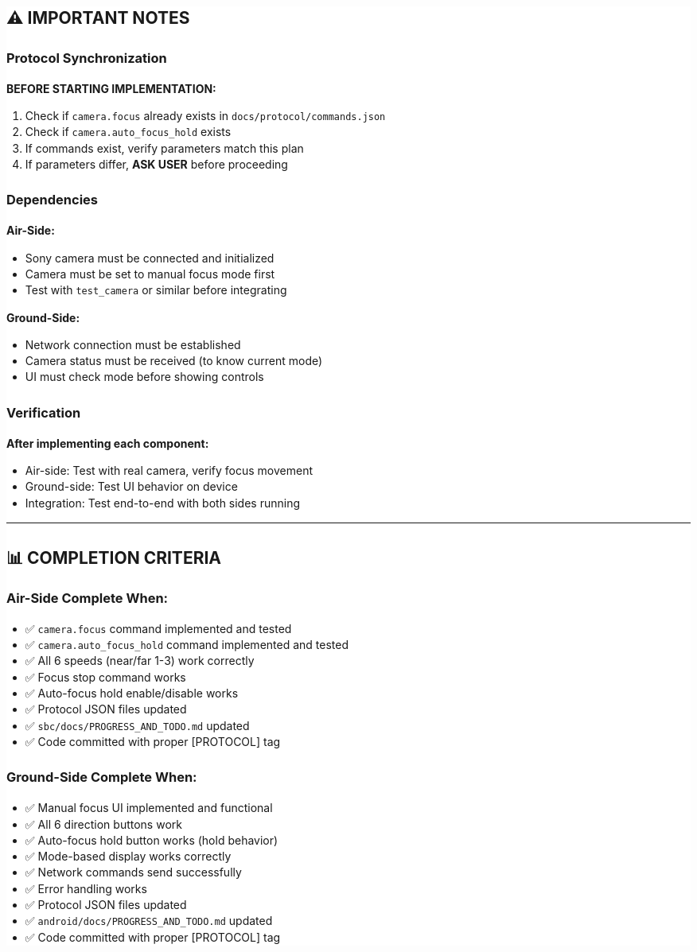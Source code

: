 
## ⚠️ IMPORTANT NOTES

### Protocol Synchronization

**BEFORE STARTING IMPLEMENTATION:**
1. Check if `camera.focus` already exists in `docs/protocol/commands.json`
2. Check if `camera.auto_focus_hold` exists
3. If commands exist, verify parameters match this plan
4. If parameters differ, **ASK USER** before proceeding

### Dependencies

**Air-Side:**
- Sony camera must be connected and initialized
- Camera must be set to manual focus mode first
- Test with `test_camera` or similar before integrating

**Ground-Side:**
- Network connection must be established
- Camera status must be received (to know current mode)
- UI must check mode before showing controls

### Verification

**After implementing each component:**
- Air-side: Test with real camera, verify focus movement
- Ground-side: Test UI behavior on device
- Integration: Test end-to-end with both sides running

---

## 📊 COMPLETION CRITERIA

### Air-Side Complete When:
- ✅ `camera.focus` command implemented and tested
- ✅ `camera.auto_focus_hold` command implemented and tested
- ✅ All 6 speeds (near/far 1-3) work correctly
- ✅ Focus stop command works
- ✅ Auto-focus hold enable/disable works
- ✅ Protocol JSON files updated
- ✅ `sbc/docs/PROGRESS_AND_TODO.md` updated
- ✅ Code committed with proper [PROTOCOL] tag

### Ground-Side Complete When:
- ✅ Manual focus UI implemented and functional
- ✅ All 6 direction buttons work
- ✅ Auto-focus hold button works (hold behavior)
- ✅ Mode-based display works correctly
- ✅ Network commands send successfully
- ✅ Error handling works
- ✅ Protocol JSON files updated
- ✅ `android/docs/PROGRESS_AND_TODO.md` updated
- ✅ Code committed with proper [PROTOCOL] tag
